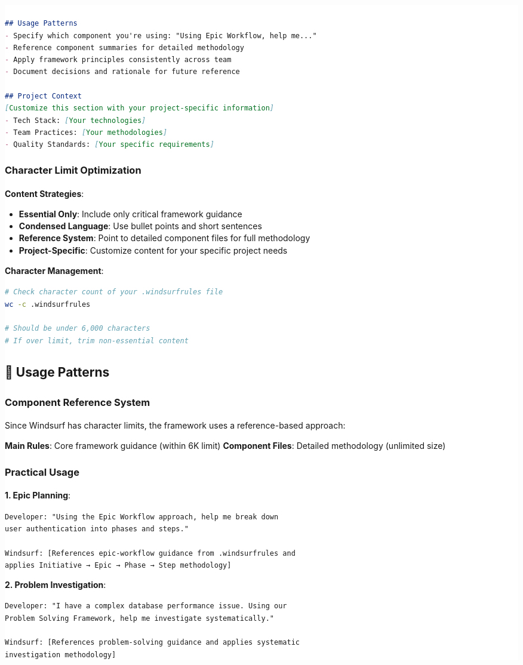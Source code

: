 ```markdown

## Usage Patterns
- Specify which component you're using: "Using Epic Workflow, help me..."
- Reference component summaries for detailed methodology
- Apply framework principles consistently across team
- Document decisions and rationale for future reference

## Project Context
[Customize this section with your project-specific information]
- Tech Stack: [Your technologies]
- Team Practices: [Your methodologies]
- Quality Standards: [Your specific requirements]
```

### Character Limit Optimization

**Content Strategies**:
- **Essential Only**: Include only critical framework guidance
- **Condensed Language**: Use bullet points and short sentences
- **Reference System**: Point to detailed component files for full methodology
- **Project-Specific**: Customize content for your specific project needs

**Character Management**:
```bash
# Check character count of your .windsurfrules file
wc -c .windsurfrules

# Should be under 6,000 characters
# If over limit, trim non-essential content
```

## 🎯 Usage Patterns

### Component Reference System

Since Windsurf has character limits, the framework uses a reference-based approach:

**Main Rules**: Core framework guidance (within 6K limit)
**Component Files**: Detailed methodology (unlimited size)

### Practical Usage

**1. Epic Planning**:
```
Developer: "Using the Epic Workflow approach, help me break down 
user authentication into phases and steps."

Windsurf: [References epic-workflow guidance from .windsurfrules and 
applies Initiative → Epic → Phase → Step methodology]
```

**2. Problem Investigation**:
```
Developer: "I have a complex database performance issue. Using our 
Problem Solving Framework, help me investigate systematically."

Windsurf: [References problem-solving guidance and applies systematic 
investigation methodology]
```
